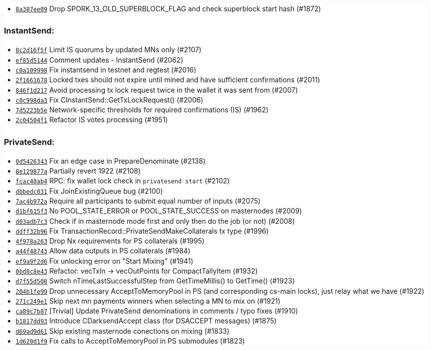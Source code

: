 - [`8a387ee09`](https://github.com/stone-project/stone/commit/8a387ee09) Drop SPORK_13_OLD_SUPERBLOCK_FLAG and check superblock start hash (#1872)

### InstantSend:
- [`8c2d16f5f`](https://github.com/stone-project/stone/commit/8c2d16f5f) Limit IS quorums by updated MNs only (#2107)
- [`ef85d5144`](https://github.com/stone-project/stone/commit/ef85d5144) Comment updates - InstantSend (#2062)
- [`c0a109998`](https://github.com/stone-project/stone/commit/c0a109998) Fix instantsend in testnet and regtest (#2016)
- [`2f1661678`](https://github.com/stone-project/stone/commit/2f1661678) Locked txes should not expire until mined and have sufficient confirmations (#2011)
- [`846f1d217`](https://github.com/stone-project/stone/commit/846f1d217) Avoid processing tx lock request twice in the wallet it was sent from (#2007)
- [`c0c998da3`](https://github.com/stone-project/stone/commit/c0c998da3) Fix CInstantSend::GetTxLockRequest() (#2006)
- [`7d5223b5e`](https://github.com/stone-project/stone/commit/7d5223b5e) Network-specific thresholds for required confirmations (IS) (#1962)
- [`2c04504f1`](https://github.com/stone-project/stone/commit/2c04504f1) Refactor IS votes processing (#1951)

### PrivateSend:
- [`0d5426343`](https://github.com/stone-project/stone/commit/0d5426343) Fix an edge case in PrepareDenominate (#2138)
- [`8e129877a`](https://github.com/stone-project/stone/commit/8e129877a) Partially revert 1922 (#2108)
- [`fcac40ab4`](https://github.com/stone-project/stone/commit/fcac40ab4) RPC: fix wallet lock check in `privatesend start` (#2102)
- [`dbbedc031`](https://github.com/stone-project/stone/commit/dbbedc031) Fix JoinExistingQueue bug (#2100)
- [`7ac4b972a`](https://github.com/stone-project/stone/commit/7ac4b972a) Require all participants to submit equal number of inputs (#2075)
- [`d1bf615f3`](https://github.com/stone-project/stone/commit/d1bf615f3) No POOL_STATE_ERROR or POOL_STATE_SUCCESS on masternodes (#2009)
- [`d03adb7c3`](https://github.com/stone-project/stone/commit/d03adb7c3) Check if in masternode mode first and only then do the job (or not) (#2008)
- [`ddff32b96`](https://github.com/stone-project/stone/commit/ddff32b96) Fix TransactionRecord::PrivateSendMakeCollaterals tx type (#1996)
- [`4f978a263`](https://github.com/stone-project/stone/commit/4f978a263) Drop Nx requirements for PS collaterals (#1995)
- [`a44f48743`](https://github.com/stone-project/stone/commit/a44f48743) Allow data outputs in PS collaterals (#1984)
- [`ef9a9f2d6`](https://github.com/stone-project/stone/commit/ef9a9f2d6) Fix unlocking error on "Start Mixing" (#1941)
- [`0bd8c8e43`](https://github.com/stone-project/stone/commit/0bd8c8e43) Refactor: vecTxIn -> vecOutPoints for CompactTallyItem (#1932)
- [`d7f55d508`](https://github.com/stone-project/stone/commit/d7f55d508) Switch nTimeLastSuccessfulStep from GetTimeMillis() to GetTime() (#1923)
- [`204b1fe99`](https://github.com/stone-project/stone/commit/204b1fe99) Drop unnecessary AcceptToMemoryPool in PS (and corresponding cs-main locks), just relay what we have (#1922)
- [`271c249e1`](https://github.com/stone-project/stone/commit/271c249e1) Skip next mn payments winners when selecting a MN to mix on (#1921)
- [`ca89c7b87`](https://github.com/stone-project/stone/commit/ca89c7b87) [Trivial] Update PrivateSend denominations in comments / typo fixes (#1910)
- [`b1817dd93`](https://github.com/stone-project/stone/commit/b1817dd93) Introduce CDarksendAccept class (for DSACCEPT messages) (#1875)
- [`d69ad9d61`](https://github.com/stone-project/stone/commit/d69ad9d61) Skip existing masternode conections on mixing (#1833)
- [`1d620d1f9`](https://github.com/stone-project/stone/commit/1d620d1f9) Fix calls to AcceptToMemoryPool in PS submodules (#1823)
